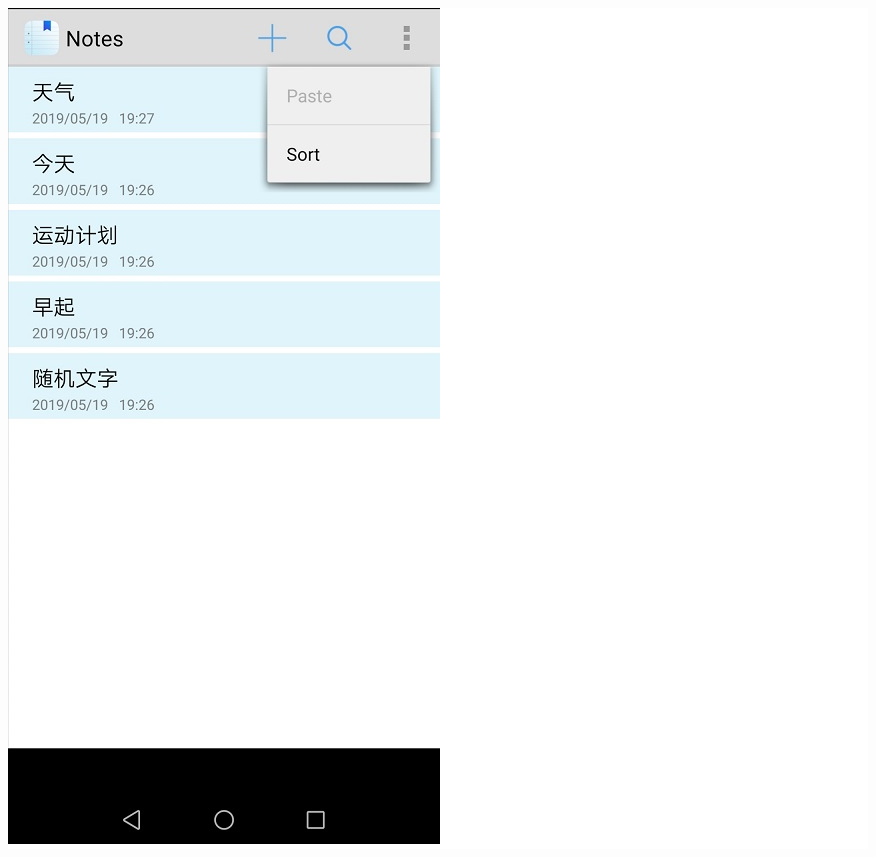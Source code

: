 ![image](https://github.com/YongxuanWu/NotePad/blob/master/app/src/main/res/pictures1/Screenshot_20190519_193330.jpg)